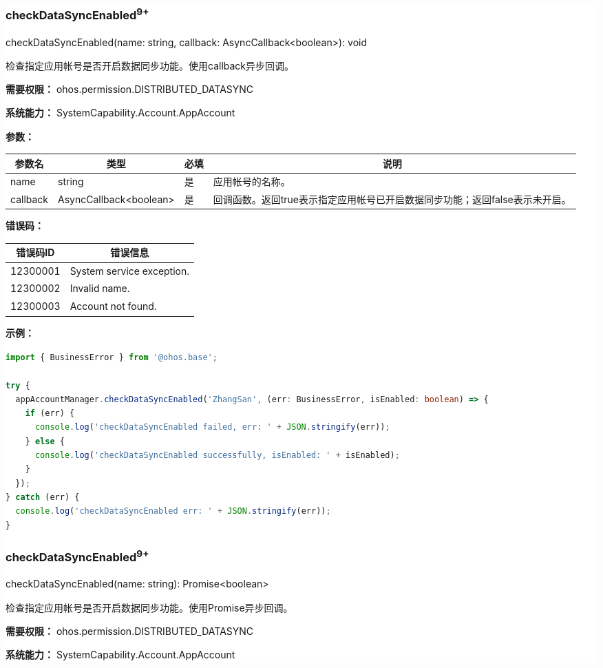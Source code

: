 ### checkDataSyncEnabled<sup>9+</sup>

checkDataSyncEnabled(name: string, callback: AsyncCallback&lt;boolean&gt;): void

检查指定应用帐号是否开启数据同步功能。使用callback异步回调。

**需要权限：** ohos.permission.DISTRIBUTED_DATASYNC

**系统能力：** SystemCapability.Account.AppAccount

**参数：**

| 参数名      | 类型                           | 必填   | 说明                    |
| -------- | ---------------------------- | ---- | --------------------- |
| name     | string                       | 是    | 应用帐号的名称。               |
| callback | AsyncCallback&lt;boolean&gt; | 是    | 回调函数。返回true表示指定应用帐号已开启数据同步功能；返回false表示未开启。 |

**错误码：**

| 错误码ID | 错误信息 |
| ------- | ------- |
| 12300001 | System service exception. |
| 12300002 | Invalid name. |
| 12300003 | Account not found. |

**示例：**

  ```ts
  import { BusinessError } from '@ohos.base';
  
  try {
    appAccountManager.checkDataSyncEnabled('ZhangSan', (err: BusinessError, isEnabled: boolean) => {
      if (err) {
        console.log('checkDataSyncEnabled failed, err: ' + JSON.stringify(err));
      } else {
        console.log('checkDataSyncEnabled successfully, isEnabled: ' + isEnabled);
      }
    });
  } catch (err) {
    console.log('checkDataSyncEnabled err: ' + JSON.stringify(err));
  }
  ```

### checkDataSyncEnabled<sup>9+</sup>

checkDataSyncEnabled(name: string): Promise&lt;boolean&gt;

检查指定应用帐号是否开启数据同步功能。使用Promise异步回调。

**需要权限：** ohos.permission.DISTRIBUTED_DATASYNC

**系统能力：** SystemCapability.Account.AppAccount
